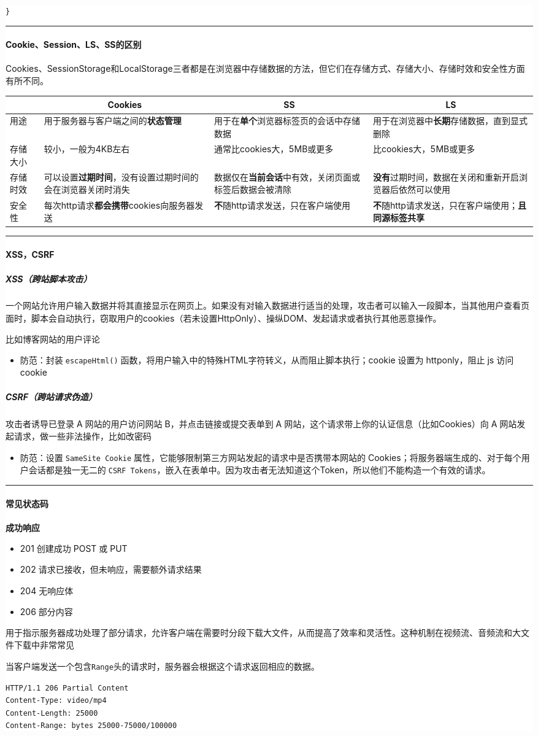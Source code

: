 ```nginx
}
```

-----

#### Cookie、Session、LS、SS的区别

Cookies、SessionStorage和LocalStorage三者都是在浏览器中存储数据的方法，但它们在存储方式、存储大小、存储时效和安全性方面有所不同。

|          | Cookies                                                      | SS                                                       | LS                                                         |
| -------- | ------------------------------------------------------------ | -------------------------------------------------------- | ---------------------------------------------------------- |
| 用途     | 用于服务器与客户端之间的**状态管理**                         | 用于在**单个**浏览器标签页的会话中存储数据               | 用于在浏览器中**长期**存储数据，直到显式删除               |
| 存储大小 | 较小，一般为4KB左右                                          | 通常比cookies大，5MB或更多                               | 比cookies大，5MB或更多                                     |
| 存储时效 | 可以设置**过期时间**，没有设置过期时间的会在浏览器关闭时消失 | 数据仅在**当前会话**中有效，关闭页面或标签后数据会被清除 | **没有**过期时间，数据在关闭和重新开启浏览器后依然可以使用 |
| 安全性   | 每次http请求**都会携带**cookies向服务器发送                  | **不**随http请求发送，只在客户端使用                     | **不**随http请求发送，只在客户端使用；**且同源标签共享**   |

-----

#### XSS，CSRF

##### XSS（跨站脚本攻击）

一个网站允许用户输入数据并将其直接显示在网页上。如果没有对输入数据进行适当的处理，攻击者可以输入一段脚本，当其他用户查看页面时，脚本会自动执行，窃取用户的cookies（若未设置HttpOnly）、操纵DOM、发起请求或者执行其他恶意操作。

比如博客网站的用户评论

- 防范：封装 `escapeHtml()` 函数，将用户输入中的特殊HTML字符转义，从而阻止脚本执行；cookie 设置为 httponly，阻止 js 访问 cookie

##### CSRF（跨站请求伪造）

攻击者诱导已登录 A 网站的用户访问网站 B，并点击链接或提交表单到 A 网站，这个请求带上你的认证信息（比如Cookies）向 A 网站发起请求，做一些非法操作，比如改密码

- 防范：设置 `SameSite Cookie` 属性，它能够限制第三方网站发起的请求中是否携带本网站的 Cookies；将服务器端生成的、对于每个用户会话都是独一无二的 `CSRF Tokens`，嵌入在表单中。因为攻击者无法知道这个Token，所以他们不能构造一个有效的请求。

<hr>

#### 常见状态码

**成功响应**

- 201 创建成功 POST 或 PUT

- 202 请求已接收，但未响应，需要额外请求结果

- 204 无响应体

- 206 部分内容

用于指示服务器成功处理了部分请求，允许客户端在需要时分段下载大文件，从而提高了效率和灵活性。这种机制在视频流、音频流和大文件下载中非常常见

当客户端发送一个包含`Range`头的请求时，服务器会根据这个请求返回相应的数据。

```
HTTP/1.1 206 Partial Content
Content-Type: video/mp4
Content-Length: 25000
Content-Range: bytes 25000-75000/100000
```
